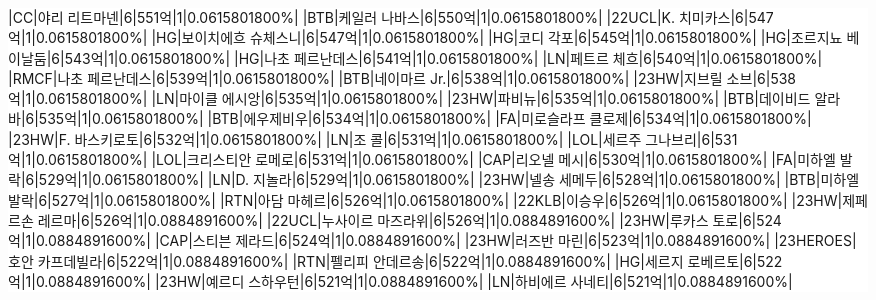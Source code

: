 |CC|야리 리트마넨|6|551억|1|0.0615801800%|
|BTB|케일러 나바스|6|550억|1|0.0615801800%|
|22UCL|K. 치미카스|6|547억|1|0.0615801800%|
|HG|보이치에흐 슈체스니|6|547억|1|0.0615801800%|
|HG|코디 각포|6|545억|1|0.0615801800%|
|HG|조르지뇨 베이날둠|6|543억|1|0.0615801800%|
|HG|나초 페르난데스|6|541억|1|0.0615801800%|
|LN|페트르 체흐|6|540억|1|0.0615801800%|
|RMCF|나초 페르난데스|6|539억|1|0.0615801800%|
|BTB|네이마르 Jr.|6|538억|1|0.0615801800%|
|23HW|지브릴 소브|6|538억|1|0.0615801800%|
|LN|마이클 에시앙|6|535억|1|0.0615801800%|
|23HW|파비뉴|6|535억|1|0.0615801800%|
|BTB|데이비드 알라바|6|535억|1|0.0615801800%|
|BTB|에우제비우|6|534억|1|0.0615801800%|
|FA|미로슬라프 클로제|6|534억|1|0.0615801800%|
|23HW|F. 바스키로토|6|532억|1|0.0615801800%|
|LN|조 콜|6|531억|1|0.0615801800%|
|LOL|세르주 그나브리|6|531억|1|0.0615801800%|
|LOL|크리스티안 로메로|6|531억|1|0.0615801800%|
|CAP|리오넬 메시|6|530억|1|0.0615801800%|
|FA|미하엘 발락|6|529억|1|0.0615801800%|
|LN|D. 지놀라|6|529억|1|0.0615801800%|
|23HW|넬송 세메두|6|528억|1|0.0615801800%|
|BTB|미하엘 발락|6|527억|1|0.0615801800%|
|RTN|아담 마헤르|6|526억|1|0.0615801800%|
|22KLB|이승우|6|526억|1|0.0615801800%|
|23HW|제페르손 레르마|6|526억|1|0.0884891600%|
|22UCL|누사이르 마즈라위|6|526억|1|0.0884891600%|
|23HW|루카스 토로|6|524억|1|0.0884891600%|
|CAP|스티븐 제라드|6|524억|1|0.0884891600%|
|23HW|러즈반 마린|6|523억|1|0.0884891600%|
|23HEROES|호안 카프데빌라|6|522억|1|0.0884891600%|
|RTN|펠리피 안데르송|6|522억|1|0.0884891600%|
|HG|세르지 로베르토|6|522억|1|0.0884891600%|
|23HW|예르디 스하우턴|6|521억|1|0.0884891600%|
|LN|하비에르 사네티|6|521억|1|0.0884891600%|
